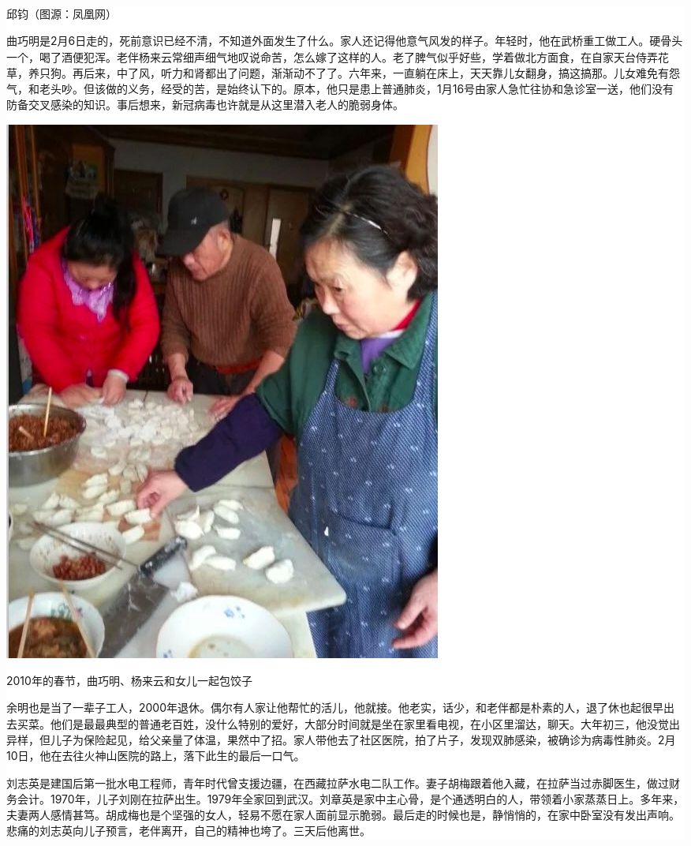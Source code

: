 邱钧（图源：凤凰网）

  

曲巧明是2月6日走的，死前意识已经不清，不知道外面发生了什么。家人还记得他意气风发的样子。年轻时，他在武桥重工做工人。硬骨头一个，喝了酒便犯浑。老伴杨来云常细声细气地叹说命苦，怎么嫁了这样的人。老了脾气似乎好些，学着做北方面食，在自家天台侍弄花草，养只狗。再后来，中了风，听力和肾都出了问题，渐渐动不了了。六年来，一直躺在床上，天天靠儿女翻身，搞这搞那。儿女难免有怨气，和老头吵。但该做的义务，经受的苦，是始终认下的。原本，他只是患上普通肺炎，1月16号由家人急忙往协和急诊室一送，他们没有防备交叉感染的知识。事后想来，新冠病毒也许就是从这里潜入老人的脆弱身体。

  

![](/images/post/a100fc5abd02ec3f7039ca6f2ff46ab3.jpg)

2010年的春节，曲巧明、杨来云和女儿一起包饺子  

余明也是当了一辈子工人，2000年退休。偶尔有人家让他帮忙的活儿，他就接。他老实，话少，和老伴都是朴素的人，退了休也起很早出去买菜。他们是最最典型的普通老百姓，没什么特别的爱好，大部分时间就是坐在家里看电视，在小区里溜达，聊天。大年初三，他没觉出异样，但儿子为保险起见，给父亲量了体温，果然中了招。家人带他去了社区医院，拍了片子，发现双肺感染，被确诊为病毒性肺炎。2月10日，他在去往火神山医院的路上，落下此生的最后一口气。

  

刘志英是建国后第一批水电工程师，青年时代曾支援边疆，在西藏拉萨水电二队工作。妻子胡梅跟着他入藏，在拉萨当过赤脚医生，做过财务会计。1970年，儿子刘刚在拉萨出生。1979年全家回到武汉。刘章英是家中主心骨，是个通透明白的人，带领着小家蒸蒸日上。多年来，夫妻两人感情甚笃。胡成梅也是个坚强的女人，轻易不愿在家人面前显示脆弱。最后走的时候也是，静悄悄的，在家中卧室没有发出声响。悲痛的刘志英向儿子预言，老伴离开，自己的精神也垮了。三天后他离世。
